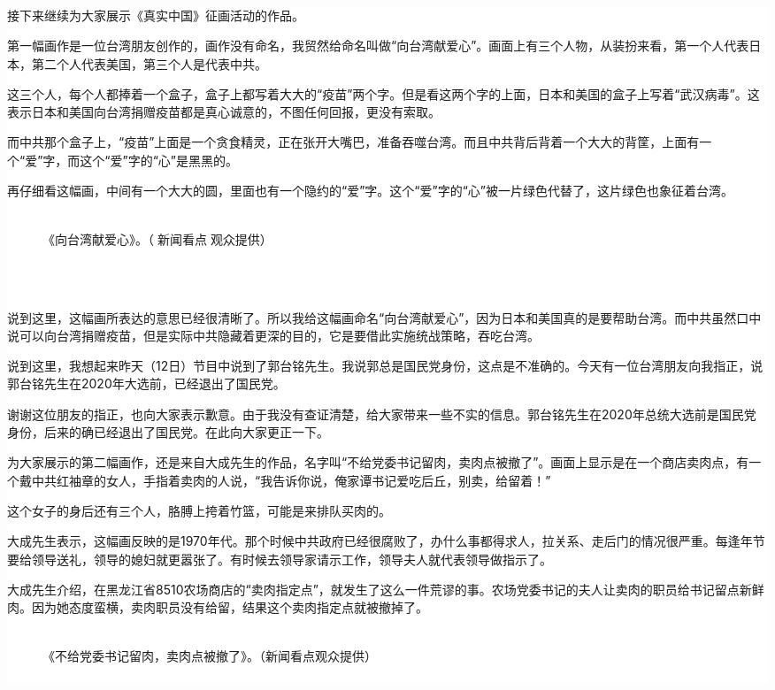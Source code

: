 </h4>
<p>
 接下来继续为大家展示《真实中国》征画活动的作品。
</p>
<p>
 第一幅画作是一位台湾朋友创作的，画作没有命名，我贸然给命名叫做“向台湾献爱心”。画面上有三个人物，从装扮来看，第一个人代表日本，第二个人代表美国，第三个人是代表中共。
</p>
<p>
 这三个人，每个人都捧着一个盒子，盒子上都写着大大的“疫苗”两个字。但是看这两个字的上面，日本和美国的盒子上写着“武汉病毒”。这表示日本和美国向台湾捐赠疫苗都是真心诚意的，不图任何回报，更没有索取。
</p>
<p>
 而中共那个盒子上，“疫苗”上面是一个贪食精灵，正在张开大嘴巴，准备吞噬台湾。而且中共背后背着一个大大的背筐，上面有一个“爱”字，而这个“爱”字的“心”是黑黑的。
</p>
<p>
 再仔细看这幅画，中间有一个大大的圆，里面也有一个隐约的“爱”字。这个“爱”字的“心”被一片绿色代替了，这片绿色也象征着台湾。
</p>
<figure aria-describedby="caption-attachment-13087101" class="wp-caption aligncenter" id="attachment_13087101" style="width: 600px">
 <ok href="https://i.epochtimes.com/assets/uploads/2021/07/id13087101-210620-00.jpg" target="_blank">
  <img alt="" class="size-large wp-image-13087101" src="https://i.epochtimes.com/assets/uploads/2021/07/id13087101-210620-00-600x450.jpg"/>
 </ok>
 <br/><figcaption class="wp-caption-text" id="caption-attachment-13087101">
  《向台湾献爱心》。（
  <ok href="https://www.epochtimes.com/gb/tag/%E6%96%B0%E9%97%BB%E7%9C%8B%E7%82%B9.html">
   新闻看点
  </ok>
  观众提供）
 </figcaption><br/>
</figure><br/>
<p>
 说到这里，这幅画所表达的意思已经很清晰了。所以我给这幅画命名“向台湾献爱心”，因为日本和美国真的是要帮助台湾。而中共虽然口中说可以向台湾捐赠疫苗，但是实际中共隐藏着更深的目的，它是要借此实施统战策略，吞吃台湾。
</p>
<p>
 说到这里，我想起来昨天（12日）节目中说到了郭台铭先生。我说郭总是国民党身份，这点是不准确的。今天有一位台湾朋友向我指正，说郭台铭先生在2020年大选前，已经退出了国民党。
</p>
<p>
 谢谢这位朋友的指正，也向大家表示歉意。由于我没有查证清楚，给大家带来一些不实的信息。郭台铭先生在2020年总统大选前是国民党身份，后来的确已经退出了国民党。在此向大家更正一下。
</p>
<p>
 为大家展示的第二幅画作，还是来自大成先生的作品，名字叫“不给党委书记留肉，卖肉点被撤了”。画面上显示是在一个商店卖肉点，有一个戴中共红袖章的女人，手指着卖肉的人说，“我告诉你说，俺家谭书记爱吃后丘，别卖，给留着！”
</p>
<p>
 这个女子的身后还有三个人，胳膊上挎着竹篮，可能是来排队买肉的。
</p>
<p>
 大成先生表示，这幅画反映的是1970年代。那个时候中共政府已经很腐败了，办什么事都得求人，拉关系、走后门的情况很严重。每逢年节要给领导送礼，领导的媳妇就更嚣张了。有时候去领导家请示工作，领导夫人就代表领导做指示了。
</p>
<p>
 大成先生介绍，在黑龙江省8510农场商店的“卖肉指定点”，就发生了这么一件荒谬的事。农场党委书记的夫人让卖肉的职员给书记留点新鲜肉。因为她态度蛮横，卖肉职员没有给留，结果这个卖肉指定点就被撤掉了。
</p>
<figure aria-describedby="caption-attachment-13087099" class="wp-caption aligncenter" id="attachment_13087099" style="width: 600px">
 <ok href="https://i.epochtimes.com/assets/uploads/2021/07/id13087099-14.jpg" target="_blank">
  <img alt="" class="size-large wp-image-13087099" src="https://i.epochtimes.com/assets/uploads/2021/07/id13087099-14-600x433.jpg"/>
 </ok>
 <br/><figcaption class="wp-caption-text" id="caption-attachment-13087099">
  《不给党委书记留肉，卖肉点被撤了》。（新闻看点观众提供）
 </figcaption><br/>